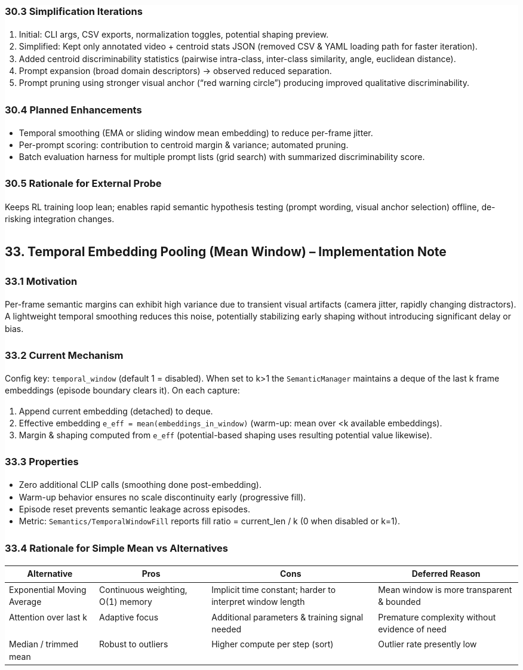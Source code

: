 ### 30.3 Simplification Iterations
1. Initial: CLI args, CSV exports, normalization toggles, potential shaping preview.
2. Simplified: Kept only annotated video + centroid stats JSON (removed CSV & YAML loading path for faster iteration).
3. Added centroid discriminability statistics (pairwise intra-class, inter-class similarity, angle, euclidean distance).
4. Prompt expansion (broad domain descriptors) → observed reduced separation.
5. Prompt pruning using stronger visual anchor (“red warning circle”) producing improved qualitative discriminability.

### 30.4 Planned Enhancements
* Temporal smoothing (EMA or sliding window mean embedding) to reduce per-frame jitter.
* Per-prompt scoring: contribution to centroid margin & variance; automated pruning.
* Batch evaluation harness for multiple prompt lists (grid search) with summarized discriminability score.

### 30.5 Rationale for External Probe
Keeps RL training loop lean; enables rapid semantic hypothesis testing (prompt wording, visual anchor selection) offline, de-risking integration changes.

## 33. Temporal Embedding Pooling (Mean Window) – Implementation Note

### 33.1 Motivation
Per-frame semantic margins can exhibit high variance due to transient visual artifacts (camera jitter, rapidly changing distractors). A lightweight temporal smoothing reduces this noise, potentially stabilizing early shaping without introducing significant delay or bias.

### 33.2 Current Mechanism
Config key: `temporal_window` (default 1 = disabled). When set to k>1 the `SemanticManager` maintains a deque of the last k frame embeddings (episode boundary clears it). On each capture:
1. Append current embedding (detached) to deque.
2. Effective embedding `e_eff = mean(embeddings_in_window)` (warm-up: mean over <k available embeddings).
3. Margin & shaping computed from `e_eff` (potential-based shaping uses resulting potential value likewise).

### 33.3 Properties
* Zero additional CLIP calls (smoothing done post-embedding).
* Warm-up behavior ensures no scale discontinuity early (progressive fill).
* Episode reset prevents semantic leakage across episodes.
* Metric: `Semantics/TemporalWindowFill` reports fill ratio = current_len / k (0 when disabled or k=1).

### 33.4 Rationale for Simple Mean vs Alternatives
| Alternative | Pros | Cons | Deferred Reason |
|-------------|------|------|-----------------|
| Exponential Moving Average | Continuous weighting, O(1) memory | Implicit time constant; harder to interpret window length | Mean window is more transparent & bounded |
| Attention over last k | Adaptive focus | Additional parameters & training signal needed | Premature complexity without evidence of need |
| Median / trimmed mean | Robust to outliers | Higher compute per step (sort) | Outlier rate presently low |
